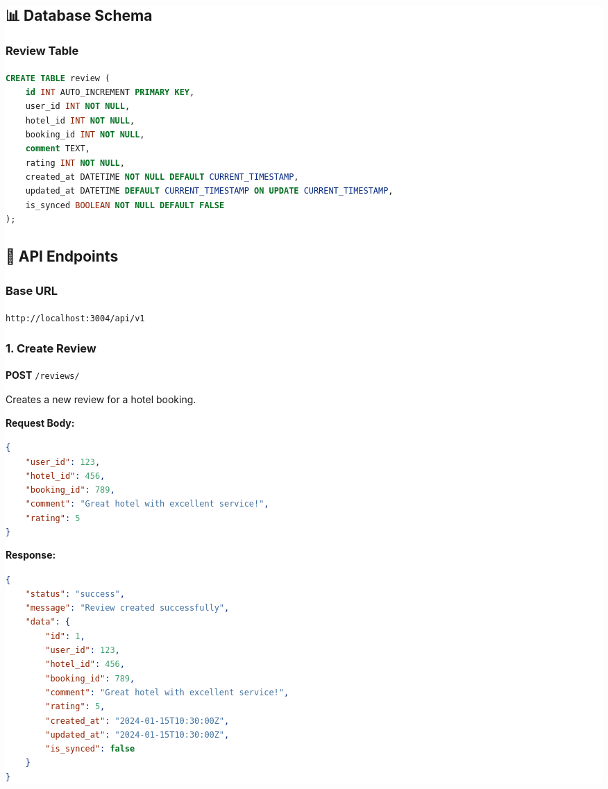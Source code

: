 ## 📊 Database Schema

### Review Table

```sql
CREATE TABLE review (
    id INT AUTO_INCREMENT PRIMARY KEY,
    user_id INT NOT NULL,
    hotel_id INT NOT NULL,
    booking_id INT NOT NULL,
    comment TEXT,
    rating INT NOT NULL,
    created_at DATETIME NOT NULL DEFAULT CURRENT_TIMESTAMP,
    updated_at DATETIME DEFAULT CURRENT_TIMESTAMP ON UPDATE CURRENT_TIMESTAMP,
    is_synced BOOLEAN NOT NULL DEFAULT FALSE
);
```

## 🔌 API Endpoints

### Base URL
```
http://localhost:3004/api/v1
```

### 1. Create Review

**POST** `/reviews/`

Creates a new review for a hotel booking.

**Request Body:**
```json
{
    "user_id": 123,
    "hotel_id": 456,
    "booking_id": 789,
    "comment": "Great hotel with excellent service!",
    "rating": 5
}
```

**Response:**
```json
{
    "status": "success",
    "message": "Review created successfully",
    "data": {
        "id": 1,
        "user_id": 123,
        "hotel_id": 456,
        "booking_id": 789,
        "comment": "Great hotel with excellent service!",
        "rating": 5,
        "created_at": "2024-01-15T10:30:00Z",
        "updated_at": "2024-01-15T10:30:00Z",
        "is_synced": false
    }
}
```
